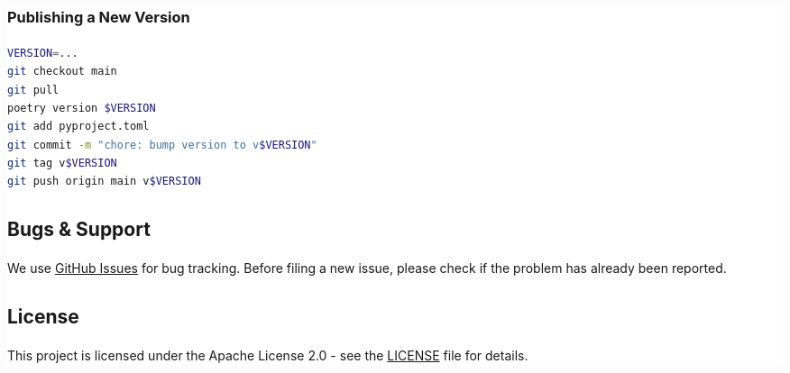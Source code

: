 ### Publishing a New Version

```bash
VERSION=...
git checkout main
git pull
poetry version $VERSION
git add pyproject.toml
git commit -m "chore: bump version to v$VERSION"
git tag v$VERSION
git push origin main v$VERSION
```

## Bugs & Support

We use [GitHub Issues](https://github.com/ucsd-ets/tgpt-code-interpreter/issues) for bug tracking. Before filing a new issue, please check if the problem has already been reported.

## License

This project is licensed under the Apache License 2.0 - see the [LICENSE](./LICENSE) file for details.